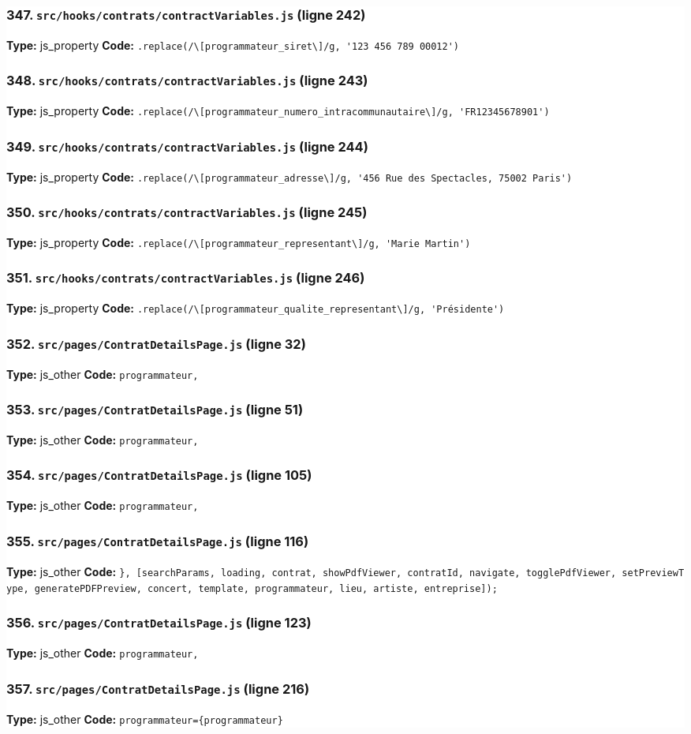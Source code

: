 ### 347. `src/hooks/contrats/contractVariables.js` (ligne 242)
**Type:** js_property
**Code:** `.replace(/\[programmateur_siret\]/g, '123 456 789 00012')`

### 348. `src/hooks/contrats/contractVariables.js` (ligne 243)
**Type:** js_property
**Code:** `.replace(/\[programmateur_numero_intracommunautaire\]/g, 'FR12345678901')`

### 349. `src/hooks/contrats/contractVariables.js` (ligne 244)
**Type:** js_property
**Code:** `.replace(/\[programmateur_adresse\]/g, '456 Rue des Spectacles, 75002 Paris')`

### 350. `src/hooks/contrats/contractVariables.js` (ligne 245)
**Type:** js_property
**Code:** `.replace(/\[programmateur_representant\]/g, 'Marie Martin')`

### 351. `src/hooks/contrats/contractVariables.js` (ligne 246)
**Type:** js_property
**Code:** `.replace(/\[programmateur_qualite_representant\]/g, 'Présidente')`

### 352. `src/pages/ContratDetailsPage.js` (ligne 32)
**Type:** js_other
**Code:** `programmateur,`

### 353. `src/pages/ContratDetailsPage.js` (ligne 51)
**Type:** js_other
**Code:** `programmateur,`

### 354. `src/pages/ContratDetailsPage.js` (ligne 105)
**Type:** js_other
**Code:** `programmateur,`

### 355. `src/pages/ContratDetailsPage.js` (ligne 116)
**Type:** js_other
**Code:** `}, [searchParams, loading, contrat, showPdfViewer, contratId, navigate, togglePdfViewer, setPreviewType, generatePDFPreview, concert, template, programmateur, lieu, artiste, entreprise]);`

### 356. `src/pages/ContratDetailsPage.js` (ligne 123)
**Type:** js_other
**Code:** `programmateur,`

### 357. `src/pages/ContratDetailsPage.js` (ligne 216)
**Type:** js_other
**Code:** `programmateur={programmateur}`

